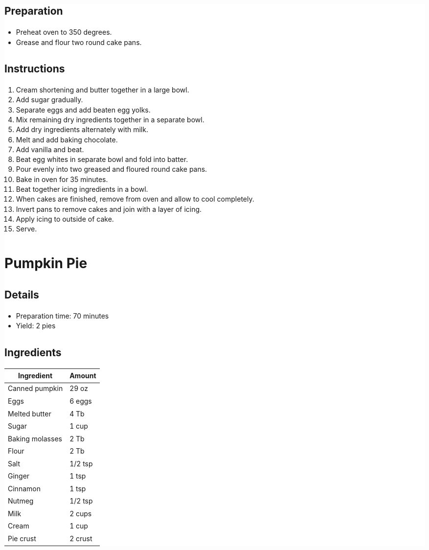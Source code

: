 ## Preparation

* Preheat oven to 350 degrees.
* Grease and flour two round cake pans.

## Instructions

1. Cream shortening and butter together in a large bowl.
2. Add sugar gradually.
3. Separate eggs and add beaten egg yolks.
4. Mix remaining dry ingredients together in a separate bowl.
5. Add dry ingredients alternately with milk.
6. Melt and add baking chocolate.
7. Add vanilla and beat.
8. Beat egg whites in separate bowl and fold into batter.
9. Pour evenly into two greased and floured round cake pans.
10. Bake in oven for 35 minutes.
11. Beat together icing ingredients in a bowl.
12. When cakes are finished, remove from oven and allow to cool completely.
13. Invert pans to remove cakes and join with a layer of icing.
14. Apply icing to outside of cake.
15. Serve.

# Pumpkin Pie

## Details

* Preparation time: 70 minutes
* Yield: 2 pies

## Ingredients

| Ingredient        | Amount    |
|-------------------|-----------|
| Canned pumpkin    | 29 oz     |
| Eggs              | 6 eggs    |
| Melted butter     | 4 Tb      |
| Sugar             | 1 cup     |
| Baking molasses   | 2 Tb      |
| Flour             | 2 Tb      |
| Salt              | 1/2 tsp   |
| Ginger            | 1 tsp     |
| Cinnamon          | 1 tsp     |
| Nutmeg            | 1/2 tsp   |
| Milk              | 2 cups    |
| Cream             | 1 cup     |
| Pie crust         | 2 crust   |
